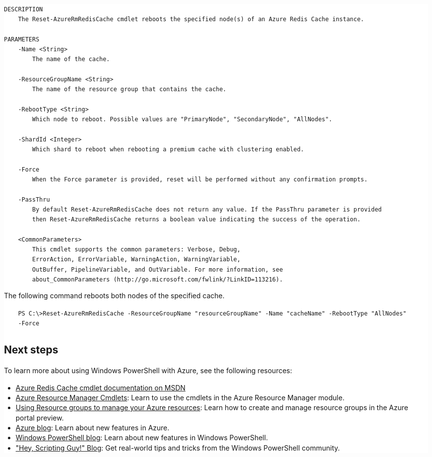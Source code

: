     DESCRIPTION
        The Reset-AzureRmRedisCache cmdlet reboots the specified node(s) of an Azure Redis Cache instance.

    PARAMETERS
        -Name <String>
            The name of the cache.

        -ResourceGroupName <String>
            The name of the resource group that contains the cache.

        -RebootType <String>
            Which node to reboot. Possible values are "PrimaryNode", "SecondaryNode", "AllNodes".

        -ShardId <Integer>
            Which shard to reboot when rebooting a premium cache with clustering enabled.

        -Force
            When the Force parameter is provided, reset will be performed without any confirmation prompts.

        -PassThru
            By default Reset-AzureRmRedisCache does not return any value. If the PassThru parameter is provided
            then Reset-AzureRmRedisCache returns a boolean value indicating the success of the operation.

        <CommonParameters>
            This cmdlet supports the common parameters: Verbose, Debug,
            ErrorAction, ErrorVariable, WarningAction, WarningVariable,
            OutBuffer, PipelineVariable, and OutVariable. For more information, see
            about_CommonParameters (http://go.microsoft.com/fwlink/?LinkID=113216).

The following command reboots both nodes of the specified cache.

        PS C:\>Reset-AzureRmRedisCache -ResourceGroupName "resourceGroupName" -Name "cacheName" -RebootType "AllNodes"
        -Force

## Next steps
To learn more about using Windows PowerShell with Azure, see the following resources:

* [Azure Redis Cache cmdlet documentation on MSDN](https://msdn.microsoft.com/library/azure/mt634513.aspx)
* [Azure Resource Manager Cmdlets](https://msdn.microsoft.com/library/azure/mt125356.aspx): Learn to use the cmdlets in the Azure Resource Manager module.
* [Using Resource groups to manage your Azure resources](../azure-resource-manager/resource-group-template-deploy-portal.md): Learn how to create and manage resource groups in the Azure portal preview.
* [Azure blog](https://www.azure.cn/blog/): Learn about new features in Azure.
* [Windows PowerShell blog](http://blogs.msdn.com/powershell): Learn about new features in Windows PowerShell.
* ["Hey, Scripting Guy!" Blog](http://blogs.technet.com/b/heyscriptingguy/): Get real-world tips and tricks from the Windows PowerShell community.